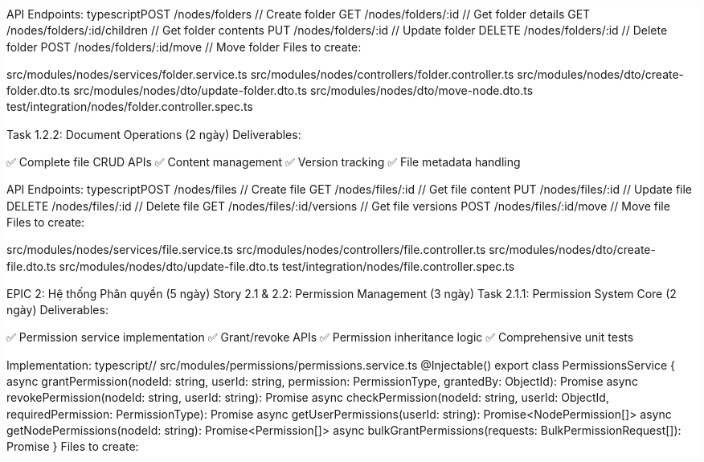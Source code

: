 API Endpoints:
typescriptPOST /nodes/folders                    // Create folder
GET /nodes/folders/:id                 // Get folder details
GET /nodes/folders/:id/children        // Get folder contents
PUT /nodes/folders/:id                 // Update folder
DELETE /nodes/folders/:id              // Delete folder
POST /nodes/folders/:id/move           // Move folder
Files to create:

src/modules/nodes/services/folder.service.ts
src/modules/nodes/controllers/folder.controller.ts
src/modules/nodes/dto/create-folder.dto.ts
src/modules/nodes/dto/update-folder.dto.ts
src/modules/nodes/dto/move-node.dto.ts
test/integration/nodes/folder.controller.spec.ts

Task 1.2.2: Document Operations (2 ngày)
Deliverables:

✅ Complete file CRUD APIs
✅ Content management
✅ Version tracking
✅ File metadata handling

API Endpoints:
typescriptPOST /nodes/files                      // Create file
GET /nodes/files/:id                   // Get file content
PUT /nodes/files/:id                   // Update file
DELETE /nodes/files/:id                // Delete file
GET /nodes/files/:id/versions          // Get file versions
POST /nodes/files/:id/move             // Move file
Files to create:

src/modules/nodes/services/file.service.ts
src/modules/nodes/controllers/file.controller.ts
src/modules/nodes/dto/create-file.dto.ts
src/modules/nodes/dto/update-file.dto.ts
test/integration/nodes/file.controller.spec.ts


EPIC 2: Hệ thống Phân quyền (5 ngày)
Story 2.1 & 2.2: Permission Management (3 ngày)
Task 2.1.1: Permission System Core (2 ngày)
Deliverables:

✅ Permission service implementation
✅ Grant/revoke APIs
✅ Permission inheritance logic
✅ Comprehensive unit tests

Implementation:
typescript// src/modules/permissions/permissions.service.ts
@Injectable()
export class PermissionsService {
  async grantPermission(nodeId: string, userId: string, permission: PermissionType, grantedBy: ObjectId): Promise<void>
  async revokePermission(nodeId: string, userId: string): Promise<void>
  async checkPermission(nodeId: string, userId: ObjectId, requiredPermission: PermissionType): Promise<boolean>
  async getUserPermissions(userId: string): Promise<NodePermission[]>
  async getNodePermissions(nodeId: string): Promise<Permission[]>
  async bulkGrantPermissions(requests: BulkPermissionRequest[]): Promise<void>
}
Files to create:
